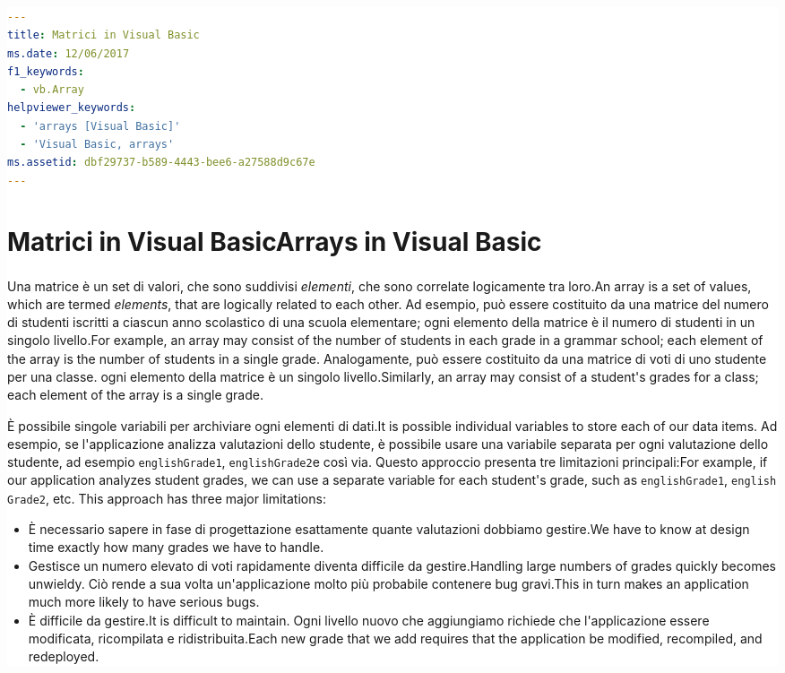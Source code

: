```yaml
---
title: Matrici in Visual Basic
ms.date: 12/06/2017
f1_keywords:
  - vb.Array
helpviewer_keywords:
  - 'arrays [Visual Basic]'
  - 'Visual Basic, arrays'
ms.assetid: dbf29737-b589-4443-bee6-a27588d9c67e
---
```


# <a name="arrays-in-visual-basic"></a><span data-ttu-id="bb9be-102">Matrici in Visual Basic</span><span class="sxs-lookup"><span data-stu-id="bb9be-102">Arrays in Visual Basic</span></span>

<span data-ttu-id="bb9be-103">Una matrice è un set di valori, che sono suddivisi *elementi*, che sono correlate logicamente tra loro.</span><span class="sxs-lookup"><span data-stu-id="bb9be-103">An array is a set of values, which are termed *elements*, that are logically related to each other.</span></span> <span data-ttu-id="bb9be-104">Ad esempio, può essere costituito da una matrice del numero di studenti iscritti a ciascun anno scolastico di una scuola elementare; ogni elemento della matrice è il numero di studenti in un singolo livello.</span><span class="sxs-lookup"><span data-stu-id="bb9be-104">For example, an array may consist of the number of students in each grade in a grammar school; each element of the array is the number of students in a single grade.</span></span> <span data-ttu-id="bb9be-105">Analogamente, può essere costituito da una matrice di voti di uno studente per una classe. ogni elemento della matrice è un singolo livello.</span><span class="sxs-lookup"><span data-stu-id="bb9be-105">Similarly, an array may consist of a student's grades for a class; each element of the array is a single grade.</span></span>

<span data-ttu-id="bb9be-106">È possibile singole variabili per archiviare ogni elementi di dati.</span><span class="sxs-lookup"><span data-stu-id="bb9be-106">It is possible individual variables to store each of our data items.</span></span> <span data-ttu-id="bb9be-107">Ad esempio, se l'applicazione analizza valutazioni dello studente, è possibile usare una variabile separata per ogni valutazione dello studente, ad esempio `englishGrade1`, `englishGrade2`e così via. Questo approccio presenta tre limitazioni principali:</span><span class="sxs-lookup"><span data-stu-id="bb9be-107">For example, if our application analyzes student grades, we can use a separate variable for each student's grade, such as `englishGrade1`, `englishGrade2`, etc. This approach has three major limitations:</span></span>

- <span data-ttu-id="bb9be-108">È necessario sapere in fase di progettazione esattamente quante valutazioni dobbiamo gestire.</span><span class="sxs-lookup"><span data-stu-id="bb9be-108">We have to know at design time exactly how many grades we have to handle.</span></span>
- <span data-ttu-id="bb9be-109">Gestisce un numero elevato di voti rapidamente diventa difficile da gestire.</span><span class="sxs-lookup"><span data-stu-id="bb9be-109">Handling large numbers of grades quickly becomes unwieldy.</span></span> <span data-ttu-id="bb9be-110">Ciò rende a sua volta un'applicazione molto più probabile contenere bug gravi.</span><span class="sxs-lookup"><span data-stu-id="bb9be-110">This in turn makes an application much more likely to have serious bugs.</span></span>
- <span data-ttu-id="bb9be-111">È difficile da gestire.</span><span class="sxs-lookup"><span data-stu-id="bb9be-111">It is difficult to maintain.</span></span> <span data-ttu-id="bb9be-112">Ogni livello nuovo che aggiungiamo richiede che l'applicazione essere modificata, ricompilata e ridistribuita.</span><span class="sxs-lookup"><span data-stu-id="bb9be-112">Each new grade that we add requires that the application be modified, recompiled, and redeployed.</span></span>
